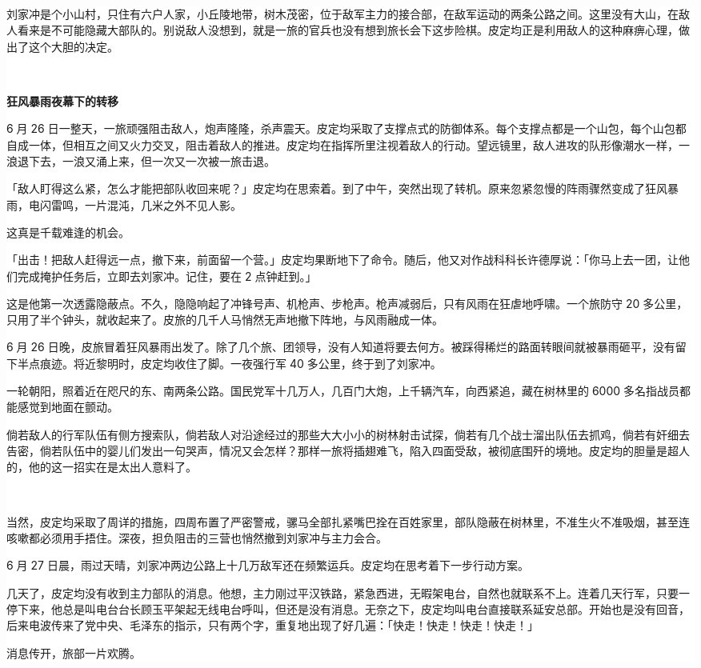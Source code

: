  <p>刘家冲是个小山村<span><span>，</span></span>只住有六户人家<span><span>，</span></span>小丘陵地带<span><span>，</span></span>树木茂密<span><span>，</span></span>位于敌军主力的接合部<span><span>，</span></span>在敌军运动的两条公路之间<span><span>。</span></span>这里没有大山<span><span>，</span></span>在敌人看来是不可能隐藏大部队的<span><span>。</span></span>别说敌人没想到<span><span>，</span></span>就是一旅的官兵也没有想到旅长会下这步险棋<span><span>。</span></span>皮定均正是利用敌人的这种麻痹心理<span><span>，</span></span>做出了这个大胆的决定<span><span>。</span></span></p>
 <figure>
  <img src="https://pic1.zhimg.com/50/v2-74f5cef8cad488fb76ab26ee6ef238a2_720w.jpg?source=1940ef5c" alt="" data-rawwidth="500" data-rawheight="577" data-original-token="v2-74f5cef8cad488fb76ab26ee6ef238a2" class="origin_image zh-lightbox-thumb" width="500" data-original="https://picx.zhimg.com/v2-74f5cef8cad488fb76ab26ee6ef238a2_r.jpg?source=1940ef5c">
 </figure>
 <p><strong>狂风暴雨夜幕下的转移</strong></p>
 <p>6 月 26 日一整天<span><span>，</span></span>一旅顽强阻击敌人<span><span>，</span></span>炮声隆隆<span><span>，</span></span>杀声震天<span><span>。</span></span>皮定均采取了支撑点式的防御体系<span><span>。</span></span>每个支撑点都是一个山包<span><span>，</span></span>每个山包都自成一体<span><span>，</span></span>但相互之间又火力交叉<span><span>，</span></span>阻击着敌人的推进<span><span>。</span></span>皮定均在指挥所里注视着敌人的行动<span><span>。</span></span>望远镜里<span><span>，</span></span>敌人进攻的队形像潮水一样<span><span>，</span></span>一浪退下去<span><span>，</span></span>一浪又涌上来<span><span>，</span></span>但一次又一次被一旅击退<span><span>。</span></span></p>
 <p><span><span>「</span></span>敌人盯得这么紧<span><span>，</span></span>怎么才能把部队收回来呢<span><span>？</span></span><span><span>」</span></span>皮定均在思索着<span><span>。</span></span>到了中午<span><span>，</span></span>突然出现了转机<span><span>。</span></span>原来忽紧忽慢的阵雨骤然变成了狂风暴雨<span><span>，</span></span>电闪雷鸣<span><span>，</span></span>一片混沌<span><span>，</span></span>几米之外不见人影<span><span>。</span></span></p>
 <p>这真是千载难逢的机会<span><span>。</span></span></p>
 <p><span><span>「</span></span>出击<span><span>！</span></span>把敌人赶得远一点<span><span>，</span></span>撤下来<span><span>，</span></span>前面留一个营<span><span>。</span></span><span><span>」</span></span>皮定均果断地下了命令<span><span>。</span></span>随后<span><span>，</span></span>他又对作战科科长许德厚说<span><span>：</span></span><span><span>「</span></span>你马上去一团<span><span>，</span></span>让他们完成掩护任务后<span><span>，</span></span>立即去刘家冲<span><span>。</span></span>记住<span><span>，</span></span>要在 2 点钟赶到<span><span>。</span></span><span><span>」</span></span></p>
 <p>这是他第一次透露隐蔽点<span><span>。</span></span>不久<span><span>，</span></span>隐隐响起了冲锋号声<span><span>、</span></span>机枪声<span><span>、</span></span>步枪声<span><span>。</span></span>枪声减弱后<span><span>，</span></span>只有风雨在狂虐地呼啸<span><span>。</span></span>一个旅防守 20 多公里<span><span>，</span></span>只用了半个钟头<span><span>，</span></span>就收起来了<span><span>。</span></span>皮旅的几千人马悄然无声地撤下阵地<span><span>，</span></span>与风雨融成一体<span><span>。</span></span></p>
 <p>6 月 26 日晚<span><span>，</span></span>皮旅冒着狂风暴雨出发了<span><span>。</span></span>除了几个旅<span><span>、</span></span>团领导<span><span>，</span></span>没有人知道将要去何方<span><span>。</span></span>被踩得稀烂的路面转眼间就被暴雨砸平<span><span>，</span></span>没有留下半点痕迹<span><span>。</span></span>将近黎明时<span><span>，</span></span>皮定均收住了脚<span><span>。</span></span>一夜强行军 40 多公里<span><span>，</span></span>终于到了刘家冲<span><span>。</span></span></p>
 <p>一轮朝阳<span><span>，</span></span>照着近在咫尺的东<span><span>、</span></span>南两条公路<span><span>。</span></span>国民党军十几万人<span><span>，</span></span>几百门大炮<span><span>，</span></span>上千辆汽车<span><span>，</span></span>向西紧追<span><span>，</span></span>藏在树林里的 6000 多名指战员都能感觉到地面在颤动<span><span>。</span></span></p>
 <p>倘若敌人的行军队伍有侧方搜索队<span><span>，</span></span>倘若敌人对沿途经过的那些大大小小的树林射击试探<span><span>，</span></span>倘若有几个战士溜出队伍去抓鸡<span><span>，</span></span>倘若有奸细去告密<span><span>，</span></span>倘若队伍中的婴儿们发出一句哭声<span><span>，</span></span>情况又会怎样<span><span>？</span></span>那样一旅将插翅难飞<span><span>，</span></span>陷入四面受敌<span><span>，</span></span>被彻底围歼的境地<span><span>。</span></span>皮定均的胆量是超人的<span><span>，</span></span>他的这一招实在是太出人意料了<span><span>。</span></span></p>
 <figure>
  <img src="https://pic1.zhimg.com/50/v2-113821115c77c05314bbe0ee61728702_720w.jpg?source=1940ef5c" alt="" data-rawwidth="460" data-rawheight="400" data-original-token="v2-113821115c77c05314bbe0ee61728702" class="origin_image zh-lightbox-thumb" width="460" data-original="https://pica.zhimg.com/v2-113821115c77c05314bbe0ee61728702_r.jpg?source=1940ef5c">
 </figure>
 <p>当然<span><span>，</span></span>皮定均采取了周详的措施<span><span>，</span></span>四周布置了严密警戒<span><span>，</span></span>骡马全部扎紧嘴巴拴在百姓家里<span><span>，</span></span>部队隐蔽在树林里<span><span>，</span></span>不准生火不准吸烟<span><span>，</span></span>甚至连咳嗽都必须用手捂住<span><span>。</span></span>深夜<span><span>，</span></span>担负阻击的三营也悄然撤到刘家冲与主力会合<span><span>。</span></span></p>
 <p>6 月 27 日晨<span><span>，</span></span>雨过天晴<span><span>，</span></span>刘家冲两边公路上十几万敌军还在频繁运兵<span><span>。</span></span>皮定均在思考着下一步行动方案<span><span>。</span></span></p>
 <p>几天了<span><span>，</span></span>皮定均没有收到主力部队的消息<span><span>。</span></span>他想<span><span>，</span></span>主力刚过平汉铁路<span><span>，</span></span>紧急西进<span><span>，</span></span>无暇架电台<span><span>，</span></span>自然也就联系不上<span><span>。</span></span>连着几天行军<span><span>，</span></span>只要一停下来<span><span>，</span></span>他总是叫电台台长顾玉平架起无线电台呼叫<span><span>，</span></span>但还是没有消息<span><span>。</span></span>无奈之下<span><span>，</span></span>皮定均叫电台直接联系延安总部<span><span>。</span></span>开始也是没有回音<span><span>，</span></span>后来电波传来了党中央<span><span>、</span></span>毛泽东的指示<span><span>，</span></span>只有两个字<span><span>，</span></span>重复地出现了好几遍<span><span>：</span></span><span><span>「</span></span>快走<span><span>！</span></span>快走<span><span>！</span></span>快走<span><span>！</span></span>快走<span><span>！</span></span><span><span>」</span></span></p>
 <p>消息传开<span><span>，</span></span>旅部一片欢腾<span><span>。</span></span></p>